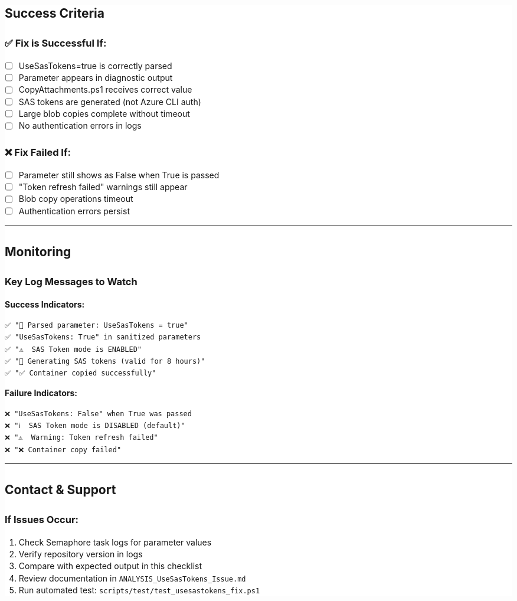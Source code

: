 
## Success Criteria

### ✅ Fix is Successful If:
- [ ] UseSasTokens=true is correctly parsed
- [ ] Parameter appears in diagnostic output
- [ ] CopyAttachments.ps1 receives correct value
- [ ] SAS tokens are generated (not Azure CLI auth)
- [ ] Large blob copies complete without timeout
- [ ] No authentication errors in logs

### ❌ Fix Failed If:
- [ ] Parameter still shows as False when True is passed
- [ ] "Token refresh failed" warnings still appear
- [ ] Blob copy operations timeout
- [ ] Authentication errors persist

---

## Monitoring

### Key Log Messages to Watch

**Success Indicators:**
```
✅ "🔧 Parsed parameter: UseSasTokens = true"
✅ "UseSasTokens: True" in sanitized parameters
✅ "⚠️  SAS Token mode is ENABLED"
✅ "🔐 Generating SAS tokens (valid for 8 hours)"
✅ "✅ Container copied successfully"
```

**Failure Indicators:**
```
❌ "UseSasTokens: False" when True was passed
❌ "ℹ️  SAS Token mode is DISABLED (default)"
❌ "⚠️  Warning: Token refresh failed"
❌ "❌ Container copy failed"
```

---

## Contact & Support

### If Issues Occur:
1. Check Semaphore task logs for parameter values
2. Verify repository version in logs
3. Compare with expected output in this checklist
4. Review documentation in `ANALYSIS_UseSasTokens_Issue.md`
5. Run automated test: `scripts/test/test_usesastokens_fix.ps1`
